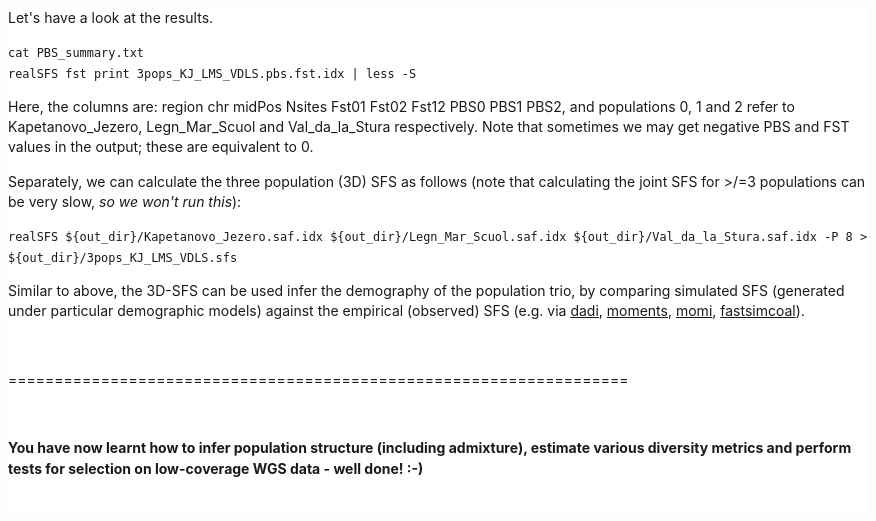 Let's have a look at the results.

	cat PBS_summary.txt
	realSFS fst print 3pops_KJ_LMS_VDLS.pbs.fst.idx | less -S

Here, the columns are: region	chr	midPos	Nsites	Fst01	Fst02	Fst12	PBS0	PBS1	PBS2, and populations 0, 1 and 2 refer to Kapetanovo_Jezero, Legn_Mar_Scuol and Val_da_la_Stura respectively. Note that sometimes we may get negative PBS and FST values in the output; these are equivalent to 0.

Separately, we can calculate the three population (3D) SFS as follows (note that calculating the joint SFS for >/=3 populations can be very slow, *so we won't run this*):

	realSFS ${out_dir}/Kapetanovo_Jezero.saf.idx ${out_dir}/Legn_Mar_Scuol.saf.idx ${out_dir}/Val_da_la_Stura.saf.idx -P 8 > ${out_dir}/3pops_KJ_LMS_VDLS.sfs

Similar to above, the 3D-SFS can be used infer the demography of the population trio, by comparing simulated SFS (generated under particular demographic models) against the empirical (observed) SFS (e.g. via [dadi](https://bitbucket.org/gutenkunstlab/dadi/src/master), [moments](https://bitbucket.org/simongravel/moments/src/main), [momi](https://github.com/popgenmethods/momi2), [fastsimcoal](http://cmpg.unibe.ch/software/fastsimcoal27)).

<br>

===================================================================

<br>

**You have now learnt how to infer population structure (including admixture), estimate various diversity metrics and perform tests for selection on low-coverage WGS data - well done! :-)**

<br>
